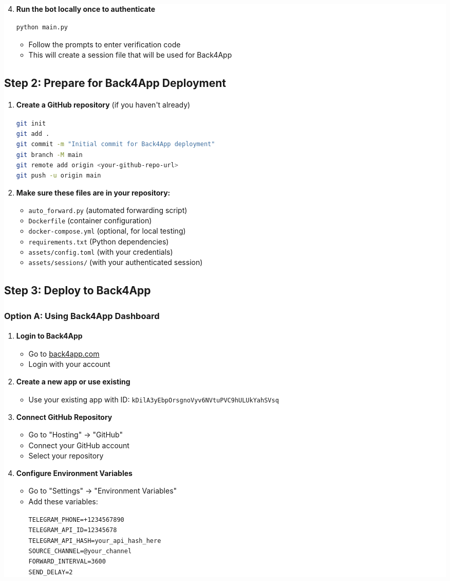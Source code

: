 4. **Run the bot locally once to authenticate**
   ```bash
   python main.py
   ```
   - Follow the prompts to enter verification code
   - This will create a session file that will be used for Back4App

## Step 2: Prepare for Back4App Deployment

1. **Create a GitHub repository** (if you haven't already)
   ```bash
   git init
   git add .
   git commit -m "Initial commit for Back4App deployment"
   git branch -M main
   git remote add origin <your-github-repo-url>
   git push -u origin main
   ```

2. **Make sure these files are in your repository:**
   - `auto_forward.py` (automated forwarding script)
   - `Dockerfile` (container configuration)
   - `docker-compose.yml` (optional, for local testing)
   - `requirements.txt` (Python dependencies)
   - `assets/config.toml` (with your credentials)
   - `assets/sessions/` (with your authenticated session)

## Step 3: Deploy to Back4App

### Option A: Using Back4App Dashboard

1. **Login to Back4App**
   - Go to [back4app.com](https://back4app.com)
   - Login with your account

2. **Create a new app or use existing**
   - Use your existing app with ID: `kDilA3yEbpOrsgnoVyv6NVtuPVC9hULUkYahSVsq`

3. **Connect GitHub Repository**
   - Go to "Hosting" → "GitHub"
   - Connect your GitHub account
   - Select your repository

4. **Configure Environment Variables**
   - Go to "Settings" → "Environment Variables"
   - Add these variables:
     ```
     TELEGRAM_PHONE=+1234567890
     TELEGRAM_API_ID=12345678
     TELEGRAM_API_HASH=your_api_hash_here
     SOURCE_CHANNEL=@your_channel
     FORWARD_INTERVAL=3600
     SEND_DELAY=2
     ```
